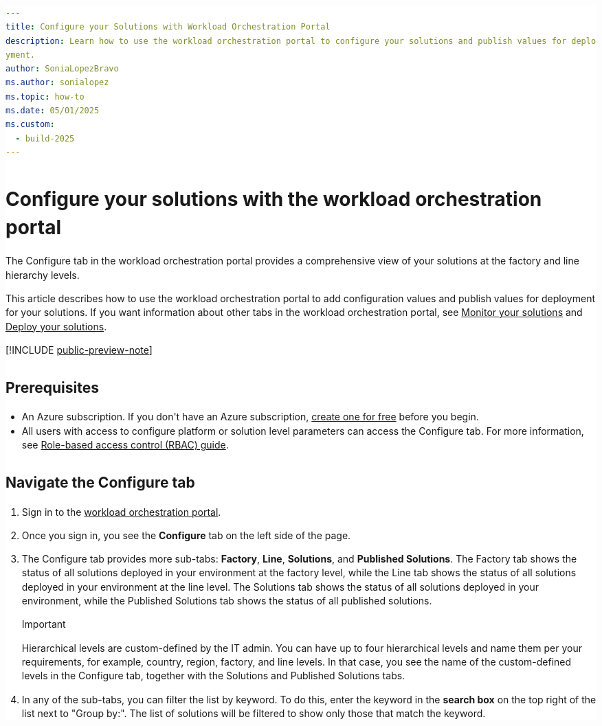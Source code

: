 ```yaml
---
title: Configure your Solutions with Workload Orchestration Portal
description: Learn how to use the workload orchestration portal to configure your solutions and publish values for deployment.
author: SoniaLopezBravo
ms.author: sonialopez
ms.topic: how-to
ms.date: 05/01/2025
ms.custom:
  - build-2025
---
```


# Configure your solutions with the workload orchestration portal

The Configure tab in the workload orchestration portal provides a comprehensive view of your solutions at the factory and line hierarchy levels. 

This article describes how to use the workload orchestration portal to add configuration values and publish values for deployment for your solutions. If you want information about other tabs in the workload orchestration portal, see [Monitor your solutions](monitor.md) and [Deploy your solutions](deploy.md).

[!INCLUDE [public-preview-note](includes/public-preview-note.md)]

## Prerequisites

- An Azure subscription. If you don't have an Azure subscription, [create one for free](https://azure.microsoft.com/free/?WT.mc_id=A261C142F) before you begin.
- All users with access to configure platform or solution level parameters can access the Configure tab. For more information, see [Role-based access control (RBAC) guide](rbac-guide.md).

## Navigate the Configure tab

1. Sign in to the [workload orchestration portal](https://portal.digitaloperations.configmanager.azure.com/#/browse/overview).
1. Once you sign in, you see the **Configure** tab on the left side of the page.
1. The Configure tab provides more sub-tabs: **Factory**, **Line**, **Solutions**, and **Published Solutions**. The Factory tab shows the status of all solutions deployed in your environment at the factory level, while the Line tab shows the status of all solutions deployed in your environment at the line level. The Solutions tab shows the status of all solutions deployed in your environment, while the Published Solutions tab shows the status of all published solutions.

    > [!IMPORTANT]
    > Hierarchical levels are custom-defined by the IT admin. You can have up to four hierarchical levels and name them per your requirements, for example, country, region, factory, and line levels. In that case, you see the name of the custom-defined levels in the Configure tab, together with the Solutions and Published Solutions tabs.

1. In any of the sub-tabs, you can filter the list by keyword. To do this, enter the keyword in the **search box** on the top right of the list next to "Group by:". The list of solutions will be filtered to show only those that match the keyword.
